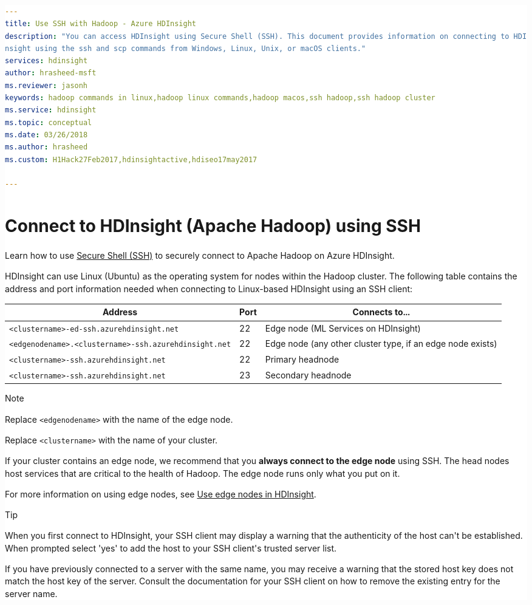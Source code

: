 ```yaml
---
title: Use SSH with Hadoop - Azure HDInsight 
description: "You can access HDInsight using Secure Shell (SSH). This document provides information on connecting to HDInsight using the ssh and scp commands from Windows, Linux, Unix, or macOS clients."
services: hdinsight
author: hrasheed-msft
ms.reviewer: jasonh
keywords: hadoop commands in linux,hadoop linux commands,hadoop macos,ssh hadoop,ssh hadoop cluster
ms.service: hdinsight
ms.topic: conceptual
ms.date: 03/26/2018
ms.author: hrasheed
ms.custom: H1Hack27Feb2017,hdinsightactive,hdiseo17may2017

---
```

# Connect to HDInsight (Apache Hadoop) using SSH

Learn how to use [Secure Shell (SSH)](https://en.wikipedia.org/wiki/Secure_Shell) to securely connect to Apache Hadoop on Azure HDInsight. 

HDInsight can use Linux (Ubuntu) as the operating system for nodes within the Hadoop cluster. The following table contains the address and port information needed when connecting to Linux-based HDInsight using an SSH client:

| Address | Port | Connects to... |
| ----- | ----- | ----- |
| `<clustername>-ed-ssh.azurehdinsight.net` | 22 | Edge node (ML Services on HDInsight) |
| `<edgenodename>.<clustername>-ssh.azurehdinsight.net` | 22 | Edge node (any other cluster type, if an edge node exists) |
| `<clustername>-ssh.azurehdinsight.net` | 22 | Primary headnode |
| `<clustername>-ssh.azurehdinsight.net` | 23 | Secondary headnode |

> [!NOTE]  
> Replace `<edgenodename>` with the name of the edge node.
>
> Replace `<clustername>` with the name of your cluster.
>
> If your cluster contains an edge node, we recommend that you __always connect to the edge node__ using SSH. The head nodes host services that are critical to the health of Hadoop. The edge node runs only what you put on it.
>
> For more information on using edge nodes, see [Use edge nodes in HDInsight](hdinsight-apps-use-edge-node.md#access-an-edge-node).

> [!TIP]  
> When you first connect to HDInsight, your SSH client may display a warning that the authenticity of the host can't be established. When prompted select 'yes' to add the host to your SSH client's trusted server list.
>
> If you have previously connected to a server with the same name, you may receive a warning that the stored host key does not match the host key of the server. Consult the documentation for your SSH client on how to remove the existing entry for the server name.
